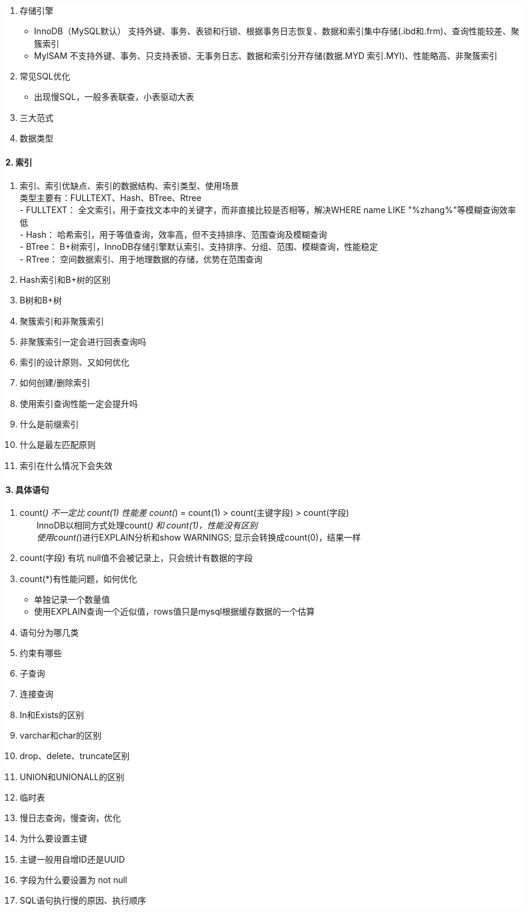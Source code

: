 1. 存储引擎
    - InnoDB（MySQL默认）
        支持外键、事务、表锁和行锁、根据事务日志恢复、数据和索引集中存储(.ibd和.frm)、查询性能较差、聚簇索引
    - MylSAM
        不支持外键、事务、只支持表锁、无事务日志、数据和索引分开存储(数据.MYD 索引.MYI)、性能略高、非聚簇索引

2. 常见SQL优化
    - 出现慢SQL，一般多表联查，小表驱动大表
3. 三大范式
4. 数据类型

#### 2. 索引

1. 索引、索引优缺点、索引的数据结构、索引类型、使用场景  
    类型主要有：FULLTEXT、Hash、BTree、Rtree  
       - FULLTEXT： 全文索引，用于查找文本中的关键字，而非直接比较是否相等，解决WHERE name LIKE "%zhang%"等模糊查询效率低  
       - Hash： 哈希索引，用于等值查询，效率高，但不支持排序、范围查询及模糊查询  
       - BTree： B+树索引，InnoDB存储引擎默认索引、支持排序、分组、范围、模糊查询，性能稳定  
       - RTree： 空间数据索引、用于地理数据的存储，优势在范围查询

2. Hash索引和B+树的区别
3. B树和B+树
4. 聚簇索引和非聚簇索引
5. 非聚簇索引一定会进行回表查询吗
6. 索引的设计原则、又如何优化
7. 如何创建/删除索引
8. 使用索引查询性能一定会提升吗
9. 什么是前缀索引
10. 什么是最左匹配原则
11. 索引在什么情况下会失效

#### 3. 具体语句

1. count(*) 不一定比 count(1) 性能差
    count(*) = count(1) > count(主键字段) > count(字段)  
    &emsp;&emsp;InnoDB以相同方式处理count(*) 和 count(1)，性能没有区别  
    &emsp;&emsp;使用count(*)进行EXPLAIN分析和show WARNINGS; 显示会转换成count(0)，结果一样
2. count(字段) 有坑
    null值不会被记录上，只会统计有数据的字段
3. count(*)有性能问题，如何优化

    - 单独记录一个数量值
    - 使用EXPLAIN查询一个近似值，rows值只是mysql根据缓存数据的一个估算
4. 语句分为哪几类
5. 约束有哪些
6. 子查询
7. 连接查询
8. In和Exists的区别
9. varchar和char的区别
10. drop、delete、truncate区别
11. UNION和UNIONALL的区别
12. 临时表
13. 慢日志查询，慢查询，优化
14. 为什么要设置主键
15. 主键一般用自增ID还是UUID
16. 字段为什么要设置为 not null
17. SQL语句执行慢的原因、执行顺序
